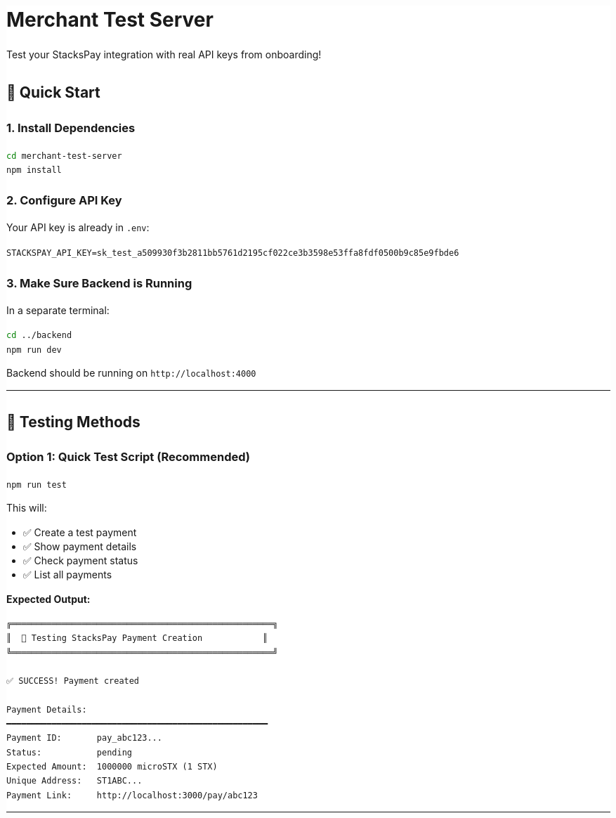# Merchant Test Server

Test your StacksPay integration with real API keys from onboarding!

## 🚀 Quick Start

### 1. Install Dependencies

```bash
cd merchant-test-server
npm install
```

### 2. Configure API Key

Your API key is already in `.env`:
```
STACKSPAY_API_KEY=sk_test_a509930f3b2811bb5761d2195cf022ce3b3598e53ffa8fdf0500b9c85e9fbde6
```

### 3. Make Sure Backend is Running

In a separate terminal:
```bash
cd ../backend
npm run dev
```

Backend should be running on `http://localhost:4000`

---

## 🧪 Testing Methods

### **Option 1: Quick Test Script (Recommended)**

```bash
npm run test
```

This will:
- ✅ Create a test payment
- ✅ Show payment details
- ✅ Check payment status
- ✅ List all payments

**Expected Output:**
```
╔════════════════════════════════════════════════════╗
║  🧪 Testing StacksPay Payment Creation            ║
╚════════════════════════════════════════════════════╝

✅ SUCCESS! Payment created

Payment Details:
━━━━━━━━━━━━━━━━━━━━━━━━━━━━━━━━━━━━━━━━━━━━━━━━━━━━
Payment ID:       pay_abc123...
Status:           pending
Expected Amount:  1000000 microSTX (1 STX)
Unique Address:   ST1ABC...
Payment Link:     http://localhost:3000/pay/abc123
```

---